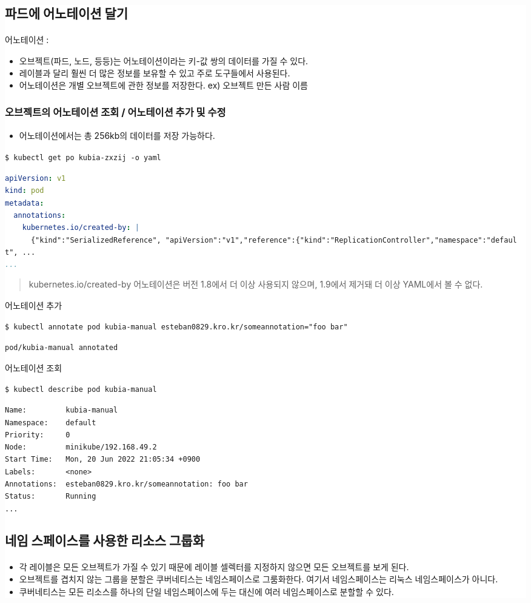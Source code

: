 ## 파드에 어노테이션 달기

어노테이션 : 
- 오브젝트(파드, 노드, 등등)는 어노테이션이라는 키-값 쌍의 데이터를 가질 수 있다.
- 레이블과 달리 훨씬 더 많은 정보를 보유할 수 있고 주로 도구들에서 사용된다.
- 어노테이션은 개별 오브젝트에 관한 정보를 저장한다. ex) 오브젝트 만든 사람 이름

### 오브젝트의 어노테이션 조회 / 어노테이션 추가 및 수정

- 어노테이션에서는 총 256kb의 데이터를 저장 가능하다.
```shell
$ kubectl get po kubia-zxzij -o yaml
```
```yaml
apiVersion: v1
kind: pod
metadata: 
  annotations:
    kubernetes.io/created-by: |
      {"kind":"SerializedReference", "apiVersion":"v1","reference":{"kind":"ReplicationController","namespace":"default", ...
...
```

> kubernetes.io/created-by 어노테이션은 버전 1.8에서 더 이상 사용되지 않으며, 1.9에서 제거돼 더 이상 YAML에서 볼 수 없다.

어노테이션 추가
```shell
$ kubectl annotate pod kubia-manual esteban0829.kro.kr/someannotation="foo bar"
```
```
pod/kubia-manual annotated
```

어노테이션 조회
```shell
$ kubectl describe pod kubia-manual
```
```
Name:         kubia-manual
Namespace:    default
Priority:     0
Node:         minikube/192.168.49.2
Start Time:   Mon, 20 Jun 2022 21:05:34 +0900
Labels:       <none>
Annotations:  esteban0829.kro.kr/someannotation: foo bar
Status:       Running
...
```

## 네임 스페이스를 사용한 리소스 그룹화
- 각 레이블은 모든 오브젝트가 가질 수 있기 때문에 레이블 셀렉터를 지정하지 않으면 모든 오브젝트를 보게 된다.
- 오브젝트를 겹치지 않는 그룹을 분할은 쿠버네티스는 네임스페이스로 그룸화한다. 여기서 네임스페이스는 리눅스 네임스페이스가 아니다.
- 쿠버네티스는 모든 리소스를 하나의 단일 네임스페이스에 두는 대신에 여러 네임스페이스로 분할할 수 있다.
